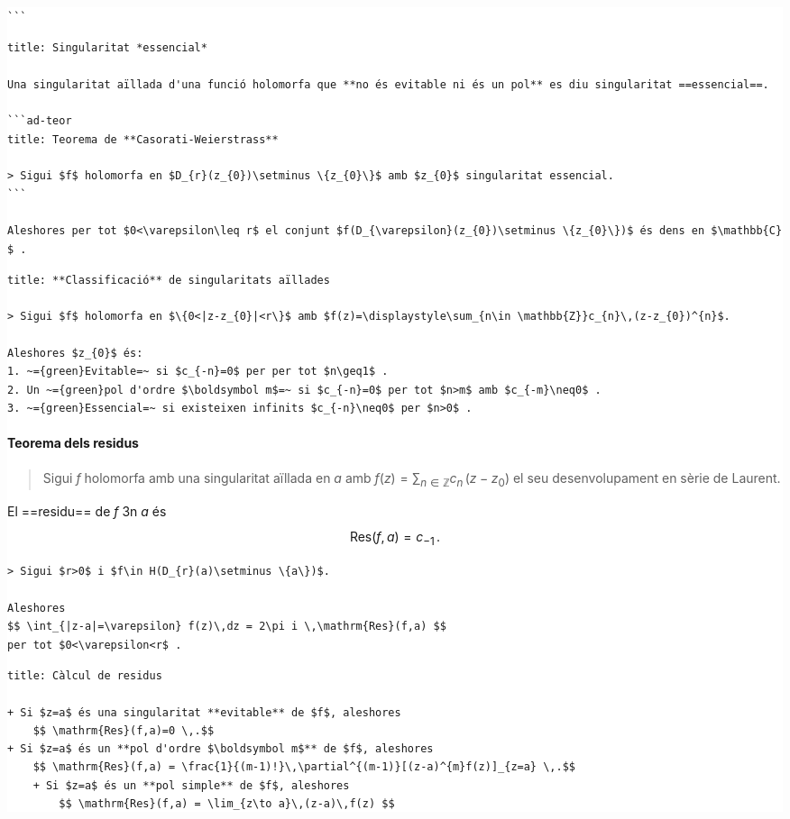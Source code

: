 ````ad-def
```
````

````ad-def
title: Singularitat *essencial*

Una singularitat aïllada d'una funció holomorfa que **no és evitable ni és un pol** es diu singularitat ==essencial==.

```ad-teor
title: Teorema de **Casorati-Weierstrass**

> Sigui $f$ holomorfa en $D_{r}(z_{0})\setminus \{z_{0}\}$ amb $z_{0}$ singularitat essencial.
```

Aleshores per tot $0<\varepsilon\leq r$ el conjunt $f(D_{\varepsilon}(z_{0})\setminus \{z_{0}\})$ és dens en $\mathbb{C}$ .
````

```ad-prop
title: **Classificació** de singularitats aïllades

> Sigui $f$ holomorfa en $\{0<|z-z_{0}|<r\}$ amb $f(z)=\displaystyle\sum_{n\in \mathbb{Z}}c_{n}\,(z-z_{0})^{n}$.

Aleshores $z_{0}$ és:
1. ~={green}Evitable=~ si $c_{-n}=0$ per per tot $n\geq1$ .
2. Un ~={green}pol d'ordre $\boldsymbol m$=~ si $c_{-n}=0$ per tot $n>m$ amb $c_{-m}\neq0$ .
3. ~={green}Essencial=~ si existeixen infinits $c_{-n}\neq0$ per $n>0$ .
```


#### Teorema dels **residus**

> Sigui $f$ holomorfa amb una singularitat aïllada en $a$ amb $f(z)=\sum_{n\in \mathbb{Z}}c_{n}\,(z-z_{0})$ el seu desenvolupament en sèrie de Laurent.

El ==residu== de $f$ 3n $a$ és
$$ \mathrm{Res}(f,a) = c_{-1} \,.$$

```ad-prop
> Sigui $r>0$ i $f\in H(D_{r}(a)\setminus \{a\})$.

Aleshores
$$ \int_{|z-a|=\varepsilon} f(z)\,dz = 2\pi i \,\mathrm{Res}(f,a) $$
per tot $0<\varepsilon<r$ .
```

```ad-met
title: Càlcul de residus

+ Si $z=a$ és una singularitat **evitable** de $f$, aleshores
	$$ \mathrm{Res}(f,a)=0 \,.$$
+ Si $z=a$ és un **pol d'ordre $\boldsymbol m$** de $f$, aleshores
	$$ \mathrm{Res}(f,a) = \frac{1}{(m-1)!}\,\partial^{(m-1)}[(z-a)^{m}f(z)]_{z=a} \,.$$
	+ Si $z=a$ és un **pol simple** de $f$, aleshores
		$$ \mathrm{Res}(f,a) = \lim_{z\to a}\,(z-a)\,f(z) $$
```
